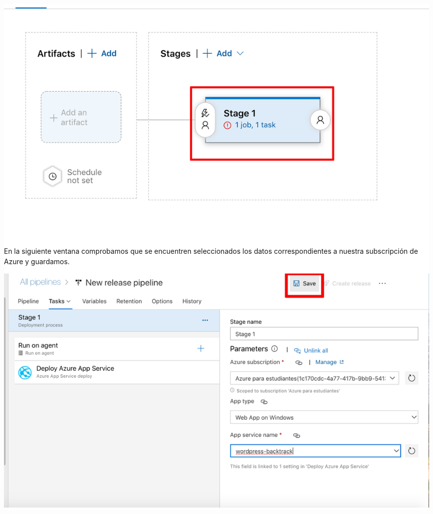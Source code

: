 ![38](img/38.png)

En la siguiente ventana comprobamos que se encuentren seleccionados los datos correspondientes a nuestra subscripción de Azure y guardamos.

![39](img/39.png)
